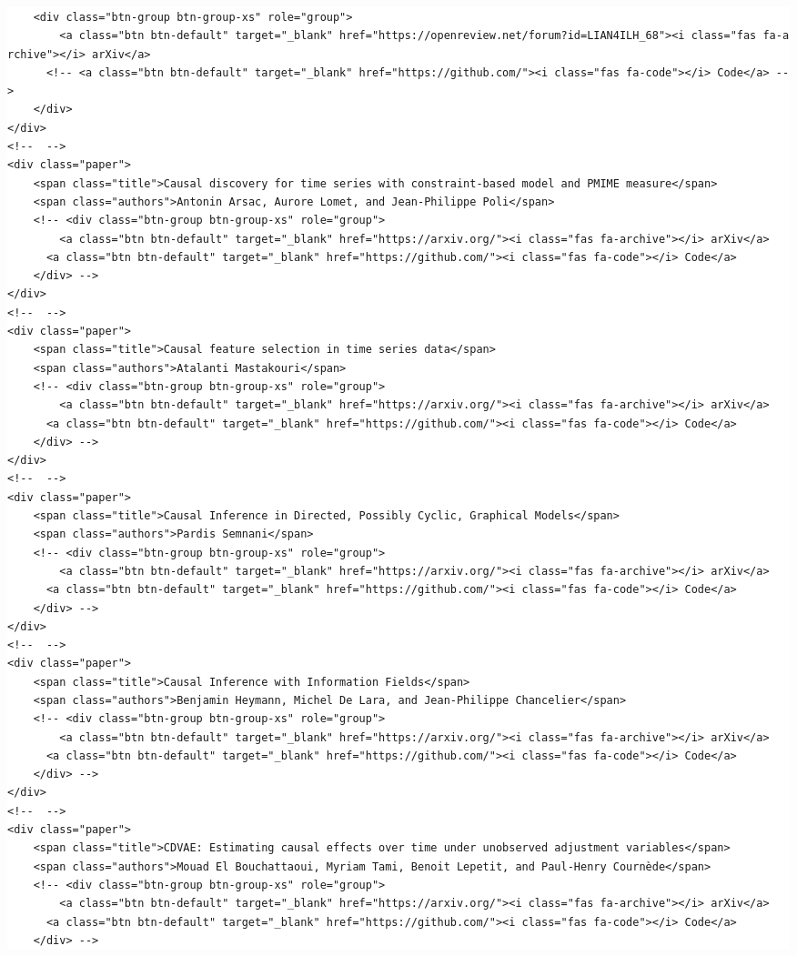         <div class="btn-group btn-group-xs" role="group">          
	        <a class="btn btn-default" target="_blank" href="https://openreview.net/forum?id=LIAN4ILH_68"><i class="fas fa-archive"></i> arXiv</a>
          <!-- <a class="btn btn-default" target="_blank" href="https://github.com/"><i class="fas fa-code"></i> Code</a> -->
        </div>
    </div>
    <!--  -->
    <div class="paper"> 
        <span class="title">Causal discovery for time series with constraint-based model and PMIME measure</span>
        <span class="authors">Antonin Arsac, Aurore Lomet, and Jean-Philippe Poli</span>
        <!-- <div class="btn-group btn-group-xs" role="group">          
	        <a class="btn btn-default" target="_blank" href="https://arxiv.org/"><i class="fas fa-archive"></i> arXiv</a>
          <a class="btn btn-default" target="_blank" href="https://github.com/"><i class="fas fa-code"></i> Code</a>
        </div> -->
    </div>
    <!--  -->
    <div class="paper">
        <span class="title">Causal feature selection in time series data</span>
        <span class="authors">Atalanti Mastakouri</span>
        <!-- <div class="btn-group btn-group-xs" role="group">          
	        <a class="btn btn-default" target="_blank" href="https://arxiv.org/"><i class="fas fa-archive"></i> arXiv</a>
          <a class="btn btn-default" target="_blank" href="https://github.com/"><i class="fas fa-code"></i> Code</a>
        </div> -->
    </div>
    <!--  -->    
    <div class="paper">
        <span class="title">Causal Inference in Directed, Possibly Cyclic, Graphical Models</span>
        <span class="authors">Pardis Semnani</span>
        <!-- <div class="btn-group btn-group-xs" role="group">          
	        <a class="btn btn-default" target="_blank" href="https://arxiv.org/"><i class="fas fa-archive"></i> arXiv</a>
          <a class="btn btn-default" target="_blank" href="https://github.com/"><i class="fas fa-code"></i> Code</a>
        </div> -->
    </div>
    <!--  --> 
    <div class="paper">
        <span class="title">Causal Inference with Information Fields</span>
        <span class="authors">Benjamin Heymann, Michel De Lara, and Jean-Philippe Chancelier</span>
        <!-- <div class="btn-group btn-group-xs" role="group">          
	        <a class="btn btn-default" target="_blank" href="https://arxiv.org/"><i class="fas fa-archive"></i> arXiv</a>
          <a class="btn btn-default" target="_blank" href="https://github.com/"><i class="fas fa-code"></i> Code</a>
        </div> -->
    </div>
    <!--  -->
    <div class="paper">
        <span class="title">CDVAE: Estimating causal effects over time under unobserved adjustment variables</span>
        <span class="authors">Mouad El Bouchattaoui, Myriam Tami, Benoit Lepetit, and Paul-Henry Cournède</span>
        <!-- <div class="btn-group btn-group-xs" role="group">          
	        <a class="btn btn-default" target="_blank" href="https://arxiv.org/"><i class="fas fa-archive"></i> arXiv</a>
          <a class="btn btn-default" target="_blank" href="https://github.com/"><i class="fas fa-code"></i> Code</a>
        </div> -->